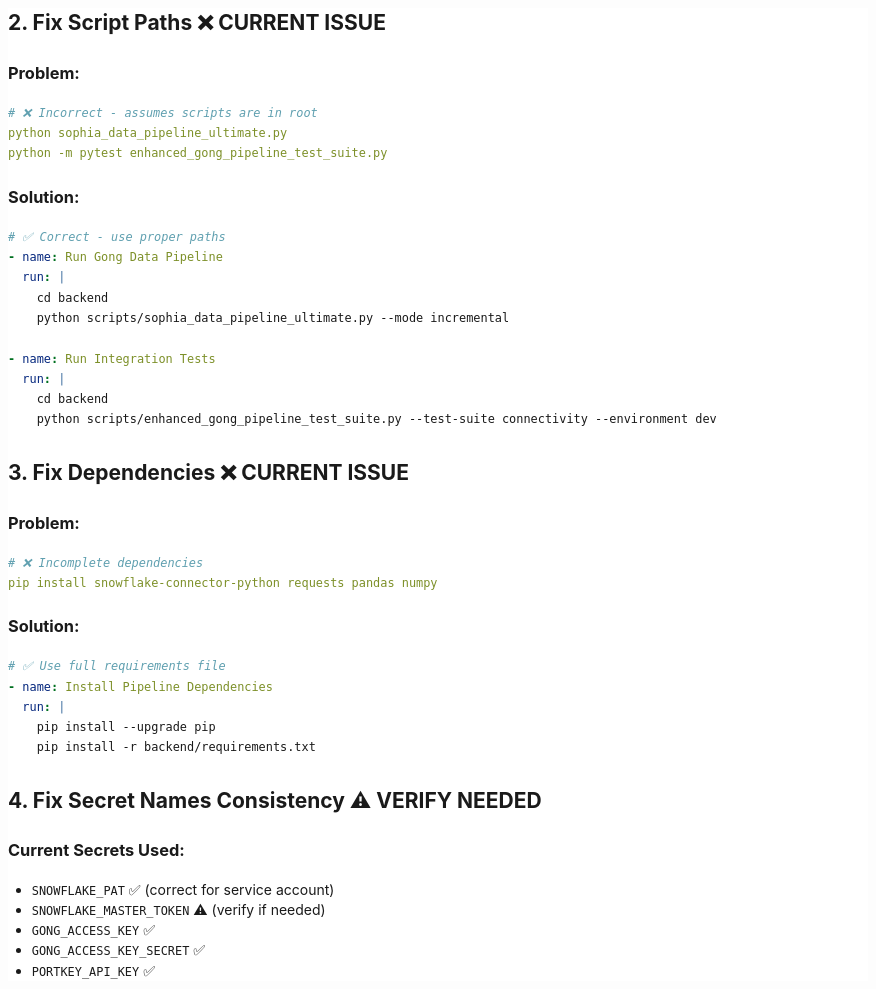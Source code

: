 ## 2. **Fix Script Paths** ❌ CURRENT ISSUE

### **Problem:**
```yaml
# ❌ Incorrect - assumes scripts are in root
python sophia_data_pipeline_ultimate.py
python -m pytest enhanced_gong_pipeline_test_suite.py
```

### **Solution:**
```yaml
# ✅ Correct - use proper paths
- name: Run Gong Data Pipeline
  run: |
    cd backend
    python scripts/sophia_data_pipeline_ultimate.py --mode incremental

- name: Run Integration Tests  
  run: |
    cd backend
    python scripts/enhanced_gong_pipeline_test_suite.py --test-suite connectivity --environment dev
```

## 3. **Fix Dependencies** ❌ CURRENT ISSUE

### **Problem:**
```yaml
# ❌ Incomplete dependencies
pip install snowflake-connector-python requests pandas numpy
```

### **Solution:**
```yaml
# ✅ Use full requirements file
- name: Install Pipeline Dependencies
  run: |
    pip install --upgrade pip
    pip install -r backend/requirements.txt
```

## 4. **Fix Secret Names Consistency** ⚠️ VERIFY NEEDED

### **Current Secrets Used:**
- `SNOWFLAKE_PAT` ✅ (correct for service account)
- `SNOWFLAKE_MASTER_TOKEN` ⚠️ (verify if needed)
- `GONG_ACCESS_KEY` ✅
- `GONG_ACCESS_KEY_SECRET` ✅
- `PORTKEY_API_KEY` ✅

